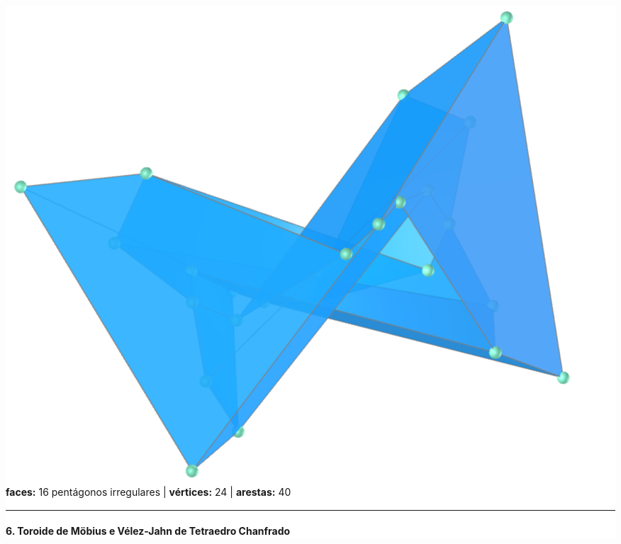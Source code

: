 <a href="../vr/CairoTiling_D.htm" target="_blank" title="modelo 3D" class="fotoA"><img src="../ar/5A.png" class="foto" alt="Toroide de azulejo de Cairo bumerangue"></a>
 <br><b>faces:</b> 16 pentágonos irregulares | <b>vértices:</b> 24 | <b>arestas:</b> 40
 <br>
<hr>
<h4>6. Toroide de Möbius e Vélez-Jahn de Tetraedro Chanfrado</h4>